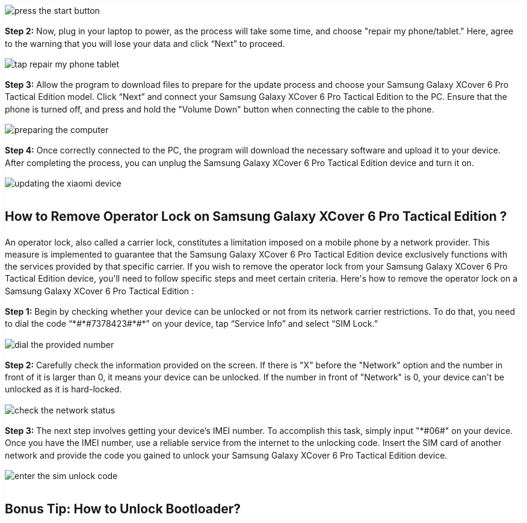 ![press the start button](https://images.wondershare.com/drfone/article/2023/10/unlock-sony-xperia-pin-code-1.jpg)

**Step 2:** Now, plug in your laptop to power, as the process will take some time, and choose "repair my phone/tablet." Here, agree to the warning that you will lose your data and click “Next” to proceed.

![tap repair my phone tablet](https://images.wondershare.com/drfone/article/2023/10/unlock-sony-xperia-pin-code-2.jpg)

**Step 3:** Allow the program to download files to prepare for the update process and choose your Samsung Galaxy XCover 6 Pro Tactical Edition  model. Click “Next” and connect your Samsung Galaxy XCover 6 Pro Tactical Edition  to the PC. Ensure that the phone is turned off, and press and hold the "Volume Down" button when connecting the cable to the phone.

![preparing the computer](https://images.wondershare.com/drfone/article/2023/10/unlock-sony-xperia-pin-code-3.jpg)

**Step 4:** Once correctly connected to the PC, the program will download the necessary software and upload it to your device. After completing the process, you can unplug the Samsung Galaxy XCover 6 Pro Tactical Edition device and turn it on.

![updating the xiaomi device](https://images.wondershare.com/drfone/article/2023/10/unlock-sony-xperia-pin-code-4.jpg)

## How to Remove Operator Lock on Samsung Galaxy XCover 6 Pro Tactical Edition ?

An operator lock, also called a carrier lock, constitutes a limitation imposed on a mobile phone by a network provider. This measure is implemented to guarantee that the Samsung Galaxy XCover 6 Pro Tactical Edition device exclusively functions with the services provided by that specific carrier. If you wish to remove the operator lock from your Samsung Galaxy XCover 6 Pro Tactical Edition  device, you'll need to follow specific steps and meet certain criteria. Here's how to remove the operator lock on a Samsung Galaxy XCover 6 Pro Tactical Edition :

**Step 1:** Begin by checking whether your device can be unlocked or not from its network carrier restrictions. To do that, you need to dial the code “\*#\*#7378423#\*#\*” on your device, tap “Service Info” and select “SIM Lock.”

![dial the provided number](https://images.wondershare.com/drfone/article/2023/10/unlock-sony-xperia-pin-code-5.jpg)

**Step 2:** Carefully check the information provided on the screen. If there is "X" before the "Network" option and the number in front of it is larger than 0, it means your device can be unlocked. If the number in front of "Network" is 0, your device can't be unlocked as it is hard-locked.

![check the network status](https://images.wondershare.com/drfone/article/2023/10/unlock-sony-xperia-pin-code-6.jpg)

**Step 3:** The next step involves getting your device’s IMEI number. To accomplish this task, simply input "\*#06#" on your device. Once you have the IMEI number, use a reliable service from the internet to the unlocking code. Insert the SIM card of another network and provide the code you gained to unlock your Samsung Galaxy XCover 6 Pro Tactical Edition  device.

![enter the sim unlock code](https://images.wondershare.com/drfone/article/2023/10/unlock-sony-xperia-pin-code-7.jpg)

## Bonus Tip: How to Unlock Bootloader?
